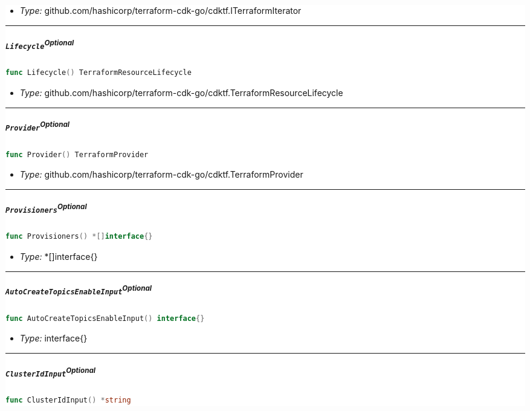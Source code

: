 - *Type:* github.com/hashicorp/terraform-cdk-go/cdktf.ITerraformIterator

---

##### `Lifecycle`<sup>Optional</sup> <a name="Lifecycle" id="@cdktf/provider-digitalocean.databaseKafkaConfig.DatabaseKafkaConfig.property.lifecycle"></a>

```go
func Lifecycle() TerraformResourceLifecycle
```

- *Type:* github.com/hashicorp/terraform-cdk-go/cdktf.TerraformResourceLifecycle

---

##### `Provider`<sup>Optional</sup> <a name="Provider" id="@cdktf/provider-digitalocean.databaseKafkaConfig.DatabaseKafkaConfig.property.provider"></a>

```go
func Provider() TerraformProvider
```

- *Type:* github.com/hashicorp/terraform-cdk-go/cdktf.TerraformProvider

---

##### `Provisioners`<sup>Optional</sup> <a name="Provisioners" id="@cdktf/provider-digitalocean.databaseKafkaConfig.DatabaseKafkaConfig.property.provisioners"></a>

```go
func Provisioners() *[]interface{}
```

- *Type:* *[]interface{}

---

##### `AutoCreateTopicsEnableInput`<sup>Optional</sup> <a name="AutoCreateTopicsEnableInput" id="@cdktf/provider-digitalocean.databaseKafkaConfig.DatabaseKafkaConfig.property.autoCreateTopicsEnableInput"></a>

```go
func AutoCreateTopicsEnableInput() interface{}
```

- *Type:* interface{}

---

##### `ClusterIdInput`<sup>Optional</sup> <a name="ClusterIdInput" id="@cdktf/provider-digitalocean.databaseKafkaConfig.DatabaseKafkaConfig.property.clusterIdInput"></a>

```go
func ClusterIdInput() *string
```
